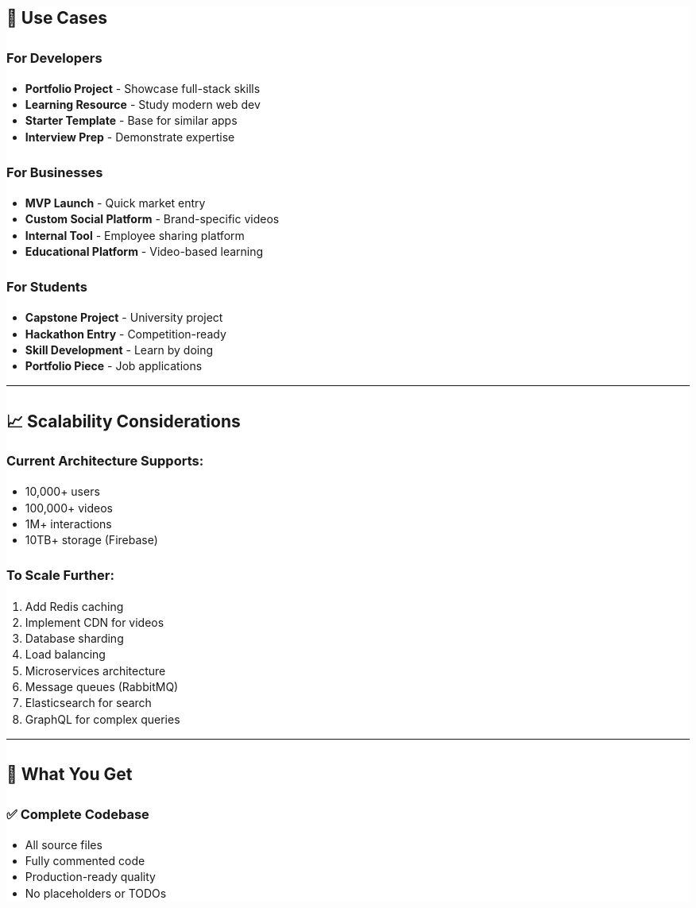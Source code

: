 
## 🎯 Use Cases

### For Developers
- **Portfolio Project** - Showcase full-stack skills
- **Learning Resource** - Study modern web dev
- **Starter Template** - Base for similar apps
- **Interview Prep** - Demonstrate expertise

### For Businesses
- **MVP Launch** - Quick market entry
- **Custom Social Platform** - Brand-specific videos
- **Internal Tool** - Employee sharing platform
- **Educational Platform** - Video-based learning

### For Students
- **Capstone Project** - University project
- **Hackathon Entry** - Competition-ready
- **Skill Development** - Learn by doing
- **Portfolio Piece** - Job applications

---

## 📈 Scalability Considerations

### Current Architecture Supports:
- 10,000+ users
- 100,000+ videos
- 1M+ interactions
- 10TB+ storage (Firebase)

### To Scale Further:
1. Add Redis caching
2. Implement CDN for videos
3. Database sharding
4. Load balancing
5. Microservices architecture
6. Message queues (RabbitMQ)
7. Elasticsearch for search
8. GraphQL for complex queries

---

## 🎁 What You Get

### ✅ Complete Codebase
- All source files
- Fully commented code
- Production-ready quality
- No placeholders or TODOs
